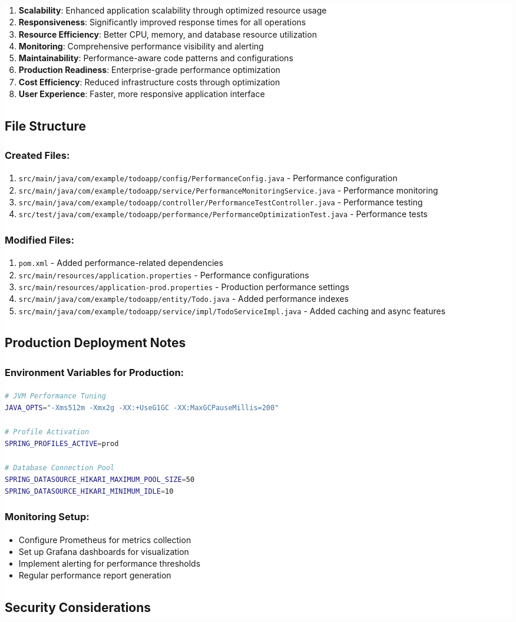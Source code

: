 1. **Scalability**: Enhanced application scalability through optimized resource usage
2. **Responsiveness**: Significantly improved response times for all operations
3. **Resource Efficiency**: Better CPU, memory, and database resource utilization
4. **Monitoring**: Comprehensive performance visibility and alerting
5. **Maintainability**: Performance-aware code patterns and configurations
6. **Production Readiness**: Enterprise-grade performance optimization
7. **Cost Efficiency**: Reduced infrastructure costs through optimization
8. **User Experience**: Faster, more responsive application interface

## File Structure

### Created Files:
1. `src/main/java/com/example/todoapp/config/PerformanceConfig.java` - Performance configuration
2. `src/main/java/com/example/todoapp/service/PerformanceMonitoringService.java` - Performance monitoring
3. `src/main/java/com/example/todoapp/controller/PerformanceTestController.java` - Performance testing
4. `src/test/java/com/example/todoapp/performance/PerformanceOptimizationTest.java` - Performance tests

### Modified Files:
1. `pom.xml` - Added performance-related dependencies
2. `src/main/resources/application.properties` - Performance configurations
3. `src/main/resources/application-prod.properties` - Production performance settings
4. `src/main/java/com/example/todoapp/entity/Todo.java` - Added performance indexes
5. `src/main/java/com/example/todoapp/service/impl/TodoServiceImpl.java` - Added caching and async features

## Production Deployment Notes

### Environment Variables for Production:
```bash
# JVM Performance Tuning
JAVA_OPTS="-Xms512m -Xmx2g -XX:+UseG1GC -XX:MaxGCPauseMillis=200"

# Profile Activation
SPRING_PROFILES_ACTIVE=prod

# Database Connection Pool
SPRING_DATASOURCE_HIKARI_MAXIMUM_POOL_SIZE=50
SPRING_DATASOURCE_HIKARI_MINIMUM_IDLE=10
```

### Monitoring Setup:
- Configure Prometheus for metrics collection
- Set up Grafana dashboards for visualization  
- Implement alerting for performance thresholds
- Regular performance report generation

## Security Considerations
